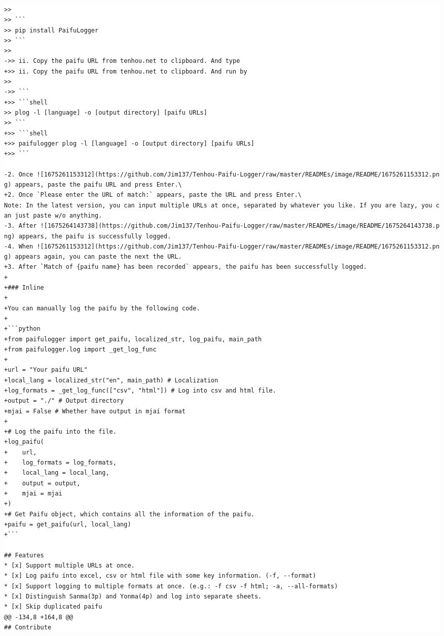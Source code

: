  ```
 >>
 >> ```
 >> pip install PaifuLogger
 >> ```
 >>
->> ii. Copy the paifu URL from tenhou.net to clipboard. And type
+>> ii. Copy the paifu URL from tenhou.net to clipboard. And run by
 >>
->> ```
+>> ```shell
 >> plog -l [language] -o [output directory] [paifu URLs]
 >> ```
+>> ```shell
+>> paifulogger plog -l [language] -o [output directory] [paifu URLs]
+>> ```
 
-2. Once ![1675261153312](https://github.com/Jim137/Tenhou-Paifu-Logger/raw/master/READMEs/image/README/1675261153312.png) appears, paste the paifu URL and press Enter.\
+2. Once `Please enter the URL of match:` appears, paste the URL and press Enter.\
 Note: In the latest version, you can input multiple URLs at once, separated by whatever you like. If you are lazy, you can just paste w/o anything.
-3. After ![1675264143738](https://github.com/Jim137/Tenhou-Paifu-Logger/raw/master/READMEs/image/README/1675264143738.png) appears, the paifu is successfully logged.
-4. When ![1675261153312](https://github.com/Jim137/Tenhou-Paifu-Logger/raw/master/READMEs/image/README/1675261153312.png) appears again, you can paste the next the URL.
+3. After `Match of {paifu name} has been recorded` appears, the paifu has been successfully logged.
+
+### Inline
+
+You can manually log the paifu by the following code.
+
+```python
+from paifulogger import get_paifu, localized_str, log_paifu, main_path
+from paifulogger.log import _get_log_func
+
+url = "Your paifu URL"
+local_lang = localized_str("en", main_path) # Localization
+log_formats = _get_log_func(["csv", "html"]) # Log into csv and html file.
+output = "./" # Output directory
+mjai = False # Whether have output in mjai format
+
+# Log the paifu into the file.
+log_paifu(
+    url,
+    log_formats = log_formats,
+    local_lang = local_lang,
+    output = output,
+    mjai = mjai
+)
+# Get Paifu object, which contains all the information of the paifu.
+paifu = get_paifu(url, local_lang)
+```
 
 ## Features
 * [x] Support multiple URLs at once.
 * [x] Log paifu into excel, csv or html file with some key information. (-f, --format)
 * [x] Support logging to multiple formats at once. (e.g.: -f csv -f html; -a, --all-formats)
 * [x] Distinguish Sanma(3p) and Yonma(4p) and log into separate sheets.
 * [x] Skip duplicated paifu
@@ -134,8 +164,8 @@
 ## Contribute
 ```